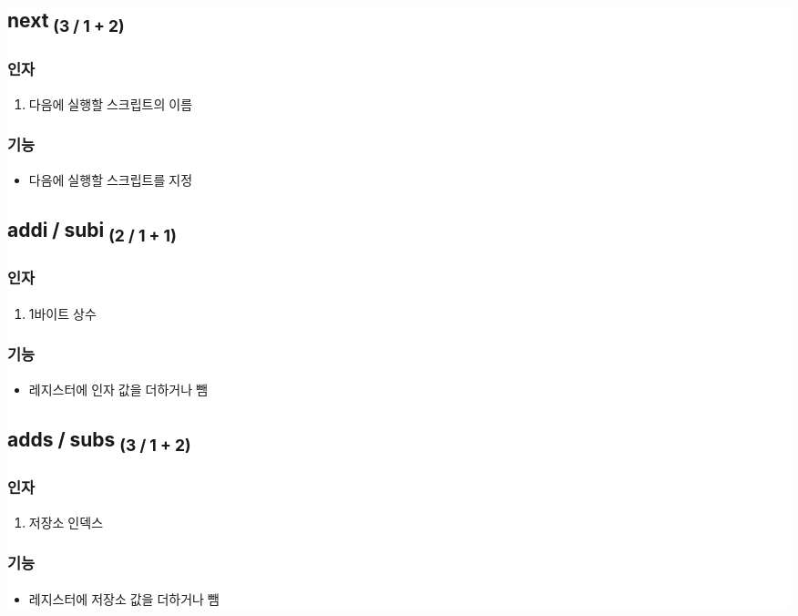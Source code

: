 ## next <sub>(3 / 1 + 2)</sub>
### 인자
1. 다음에 실행할 스크립트의 이름
### 기능
- 다음에 실행할 스크립트를 지정

## addi / subi <sub>(2 / 1 + 1)</sub>
### 인자
1. 1바이트 상수
### 기능
- 레지스터에 인자 값을 더하거나 뺌

## adds / subs <sub>(3 / 1 + 2)</sub>
### 인자
1. 저장소 인덱스
### 기능
- 레지스터에 저장소 값을 더하거나 뺌
